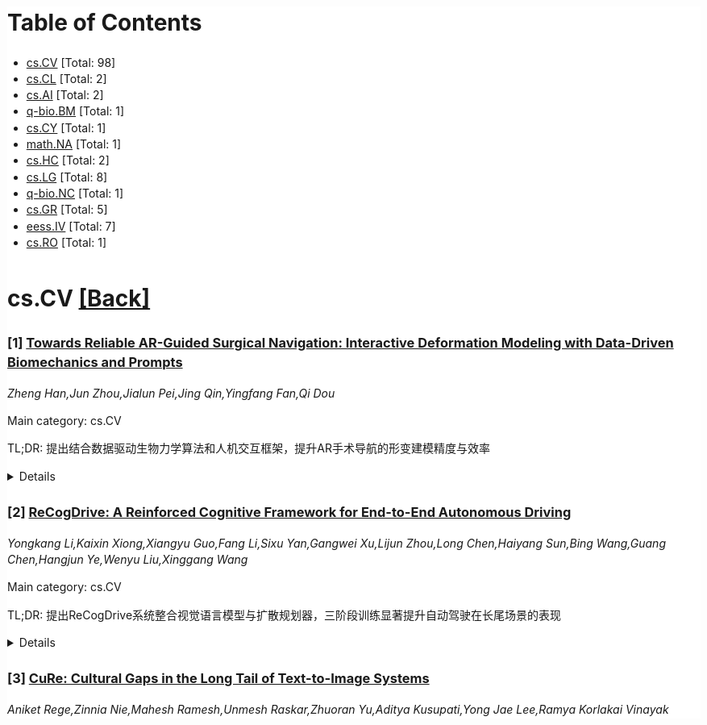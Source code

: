 <div id=toc></div>

# Table of Contents

- [cs.CV](#cs.CV) [Total: 98]
- [cs.CL](#cs.CL) [Total: 2]
- [cs.AI](#cs.AI) [Total: 2]
- [q-bio.BM](#q-bio.BM) [Total: 1]
- [cs.CY](#cs.CY) [Total: 1]
- [math.NA](#math.NA) [Total: 1]
- [cs.HC](#cs.HC) [Total: 2]
- [cs.LG](#cs.LG) [Total: 8]
- [q-bio.NC](#q-bio.NC) [Total: 1]
- [cs.GR](#cs.GR) [Total: 5]
- [eess.IV](#eess.IV) [Total: 7]
- [cs.RO](#cs.RO) [Total: 1]


<div id='cs.CV'></div>

# cs.CV [[Back]](#toc)

### [1] [Towards Reliable AR-Guided Surgical Navigation: Interactive Deformation Modeling with Data-Driven Biomechanics and Prompts](https://arxiv.org/abs/2506.08048)
*Zheng Han,Jun Zhou,Jialun Pei,Jing Qin,Yingfang Fan,Qi Dou*

Main category: cs.CV

TL;DR: 提出结合数据驱动生物力学算法和人机交互框架，提升AR手术导航的形变建模精度与效率


<details><summary>Details</summary></details>


### [2] [ReCogDrive: A Reinforced Cognitive Framework for End-to-End Autonomous Driving](https://arxiv.org/abs/2506.08052)
*Yongkang Li,Kaixin Xiong,Xiangyu Guo,Fang Li,Sixu Yan,Gangwei Xu,Lijun Zhou,Long Chen,Haiyang Sun,Bing Wang,Guang Chen,Hangjun Ye,Wenyu Liu,Xinggang Wang*

Main category: cs.CV

TL;DR: 提出ReCogDrive系统整合视觉语言模型与扩散规划器，三阶段训练显著提升自动驾驶在长尾场景的表现


<details><summary>Details</summary></details>


### [3] [CuRe: Cultural Gaps in the Long Tail of Text-to-Image Systems](https://arxiv.org/abs/2506.08071)
*Aniket Rege,Zinnia Nie,Mahesh Ramesh,Unmesh Raskar,Zhuoran Yu,Aditya Kusupati,Yong Jae Lee,Ramya Korlakai Vinayak*
